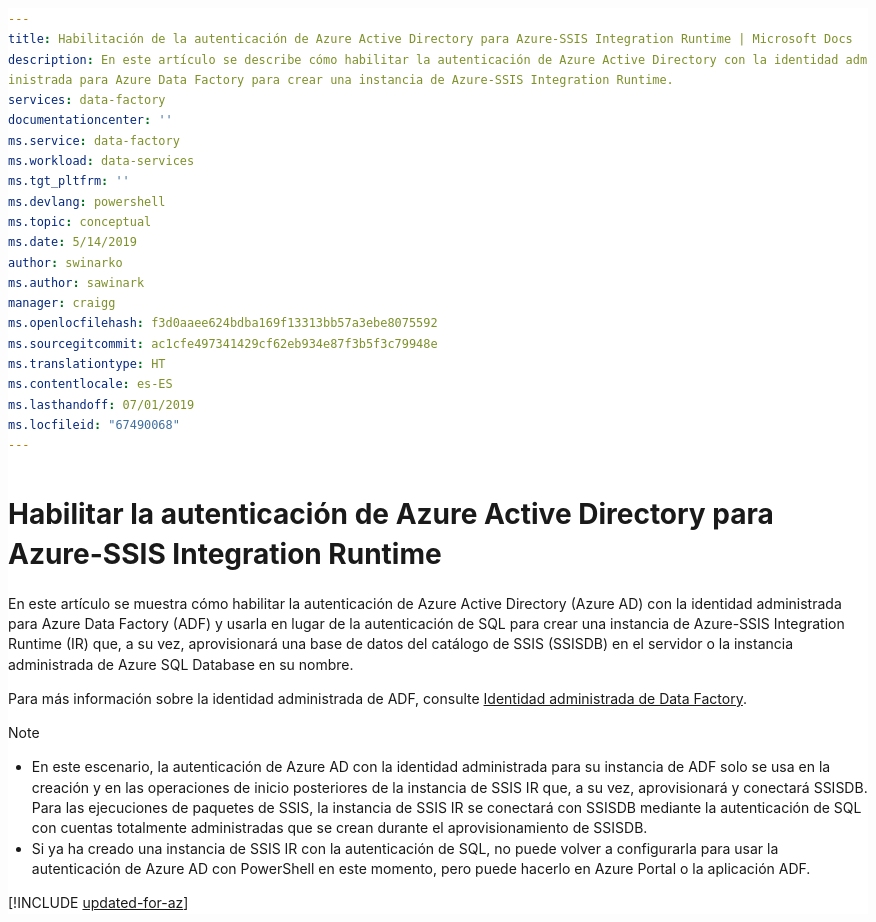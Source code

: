 ```yaml
---
title: Habilitación de la autenticación de Azure Active Directory para Azure-SSIS Integration Runtime | Microsoft Docs
description: En este artículo se describe cómo habilitar la autenticación de Azure Active Directory con la identidad administrada para Azure Data Factory para crear una instancia de Azure-SSIS Integration Runtime.
services: data-factory
documentationcenter: ''
ms.service: data-factory
ms.workload: data-services
ms.tgt_pltfrm: ''
ms.devlang: powershell
ms.topic: conceptual
ms.date: 5/14/2019
author: swinarko
ms.author: sawinark
manager: craigg
ms.openlocfilehash: f3d0aaee624bdba169f13313bb57a3ebe8075592
ms.sourcegitcommit: ac1cfe497341429cf62eb934e87f3b5f3c79948e
ms.translationtype: HT
ms.contentlocale: es-ES
ms.lasthandoff: 07/01/2019
ms.locfileid: "67490068"
---
```

# <a name="enable-azure-active-directory-authentication-for-azure-ssis-integration-runtime"></a>Habilitar la autenticación de Azure Active Directory para Azure-SSIS Integration Runtime

En este artículo se muestra cómo habilitar la autenticación de Azure Active Directory (Azure AD) con la identidad administrada para Azure Data Factory (ADF) y usarla en lugar de la autenticación de SQL para crear una instancia de Azure-SSIS Integration Runtime (IR) que, a su vez, aprovisionará una base de datos del catálogo de SSIS (SSISDB) en el servidor o la instancia administrada de Azure SQL Database en su nombre.

Para más información sobre la identidad administrada de ADF, consulte [Identidad administrada de Data Factory](https://docs.microsoft.com/azure/data-factory/data-factory-service-identity).

> [!NOTE]
>-  En este escenario, la autenticación de Azure AD con la identidad administrada para su instancia de ADF solo se usa en la creación y en las operaciones de inicio posteriores de la instancia de SSIS IR que, a su vez, aprovisionará y conectará SSISDB. Para las ejecuciones de paquetes de SSIS, la instancia de SSIS IR se conectará con SSISDB mediante la autenticación de SQL con cuentas totalmente administradas que se crean durante el aprovisionamiento de SSISDB.
>-  Si ya ha creado una instancia de SSIS IR con la autenticación de SQL, no puede volver a configurarla para usar la autenticación de Azure AD con PowerShell en este momento, pero puede hacerlo en Azure Portal o la aplicación ADF. 

[!INCLUDE [updated-for-az](../../includes/updated-for-az.md)]
